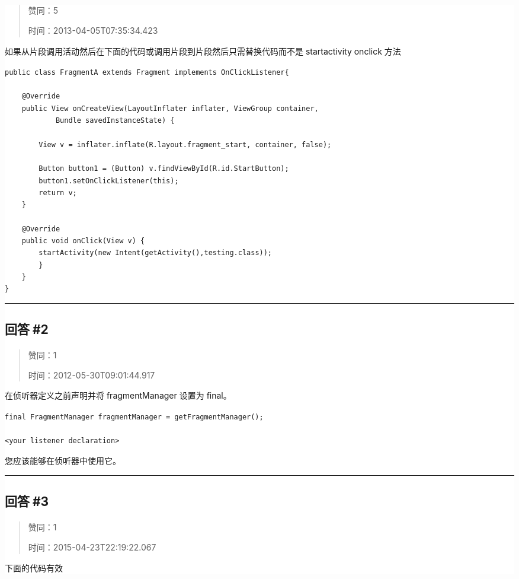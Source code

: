 > 赞同：5
> 
> 时间：2013-04-05T07:35:34.423

如果从片段调用活动然后在下面的代码或调用片段到片段然后只需替换代码而不是 startactivity onclick 方法

```
public class FragmentA extends Fragment implements OnClickListener{

    @Override
    public View onCreateView(LayoutInflater inflater, ViewGroup container,
            Bundle savedInstanceState) {

        View v = inflater.inflate(R.layout.fragment_start, container, false);

        Button button1 = (Button) v.findViewById(R.id.StartButton);
        button1.setOnClickListener(this);
        return v;
    }

    @Override
    public void onClick(View v) {
        startActivity(new Intent(getActivity(),testing.class));
        }
    }
} 
```

* * *

## 回答 #2

> 赞同：1
> 
> 时间：2012-05-30T09:01:44.917

在侦听器定义之前声明并将 fragmentManager 设置为 final。

```
final FragmentManager fragmentManager = getFragmentManager();

<your listener declaration> 
```

您应该能够在侦听器中使用它。

* * *

## 回答 #3

> 赞同：1
> 
> 时间：2015-04-23T22:19:22.067

下面的代码有效
